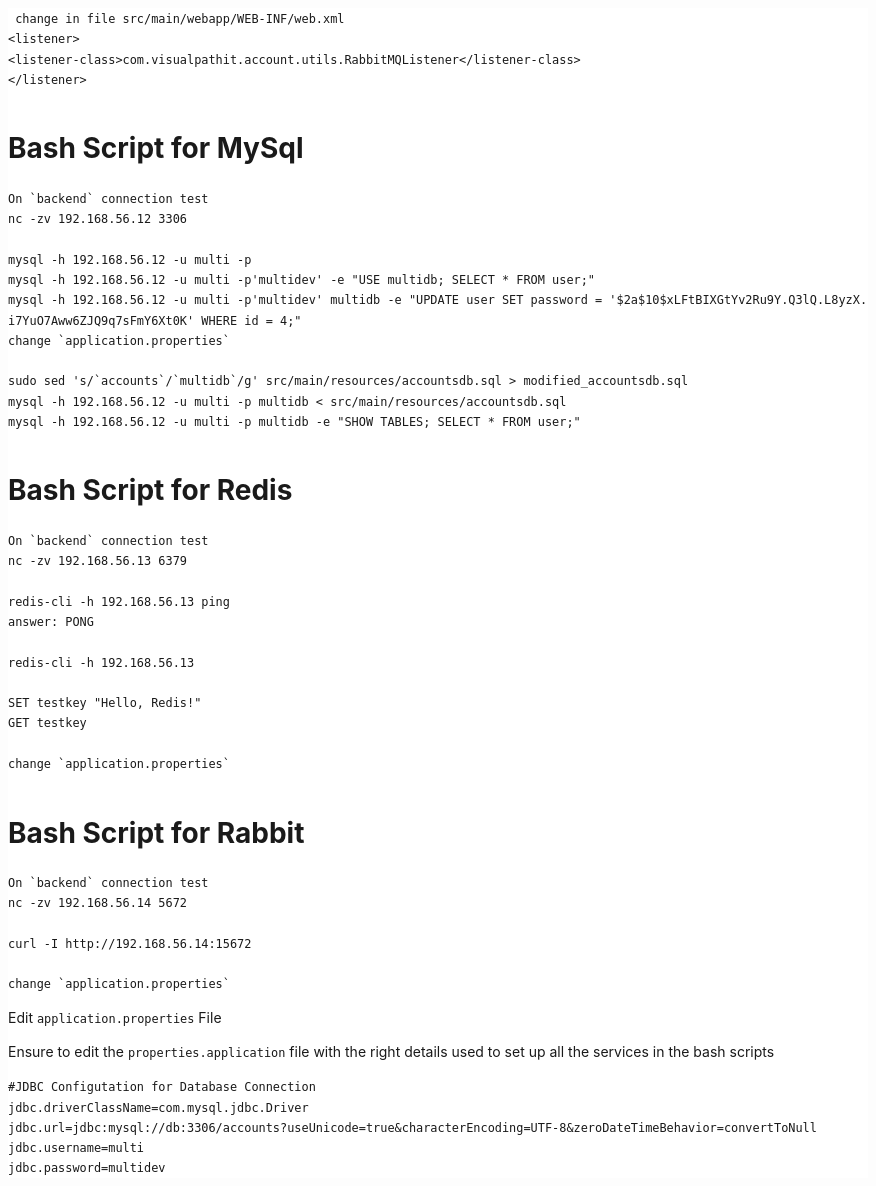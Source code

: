      change in file src/main/webapp/WEB-INF/web.xml
    <listener>
    <listener-class>com.visualpathit.account.utils.RabbitMQListener</listener-class>
    </listener>

# Bash Script for MySql

    On `backend` connection test 
    nc -zv 192.168.56.12 3306

    mysql -h 192.168.56.12 -u multi -p
    mysql -h 192.168.56.12 -u multi -p'multidev' -e "USE multidb; SELECT * FROM user;"
    mysql -h 192.168.56.12 -u multi -p'multidev' multidb -e "UPDATE user SET password = '$2a$10$xLFtBIXGtYv2Ru9Y.Q3lQ.L8yzX.i7YuO7Aww6ZJQ9q7sFmY6Xt0K' WHERE id = 4;"
    change `application.properties`

    sudo sed 's/`accounts`/`multidb`/g' src/main/resources/accountsdb.sql > modified_accountsdb.sql
    mysql -h 192.168.56.12 -u multi -p multidb < src/main/resources/accountsdb.sql
    mysql -h 192.168.56.12 -u multi -p multidb -e "SHOW TABLES; SELECT * FROM user;"


# Bash Script for Redis

    On `backend` connection test 
    nc -zv 192.168.56.13 6379
    
    redis-cli -h 192.168.56.13 ping
    answer: PONG
    
    redis-cli -h 192.168.56.13

    SET testkey "Hello, Redis!"
    GET testkey

    change `application.properties`

# Bash Script for Rabbit
    
    On `backend` connection test 
    nc -zv 192.168.56.14 5672

    curl -I http://192.168.56.14:15672

    change `application.properties`
    


Edit `application.properties` File

Ensure to edit the `properties.application` file with the right details used to set up all the services in the bash scripts

    #JDBC Configutation for Database Connection
    jdbc.driverClassName=com.mysql.jdbc.Driver
    jdbc.url=jdbc:mysql://db:3306/accounts?useUnicode=true&characterEncoding=UTF-8&zeroDateTimeBehavior=convertToNull
    jdbc.username=multi
    jdbc.password=multidev
